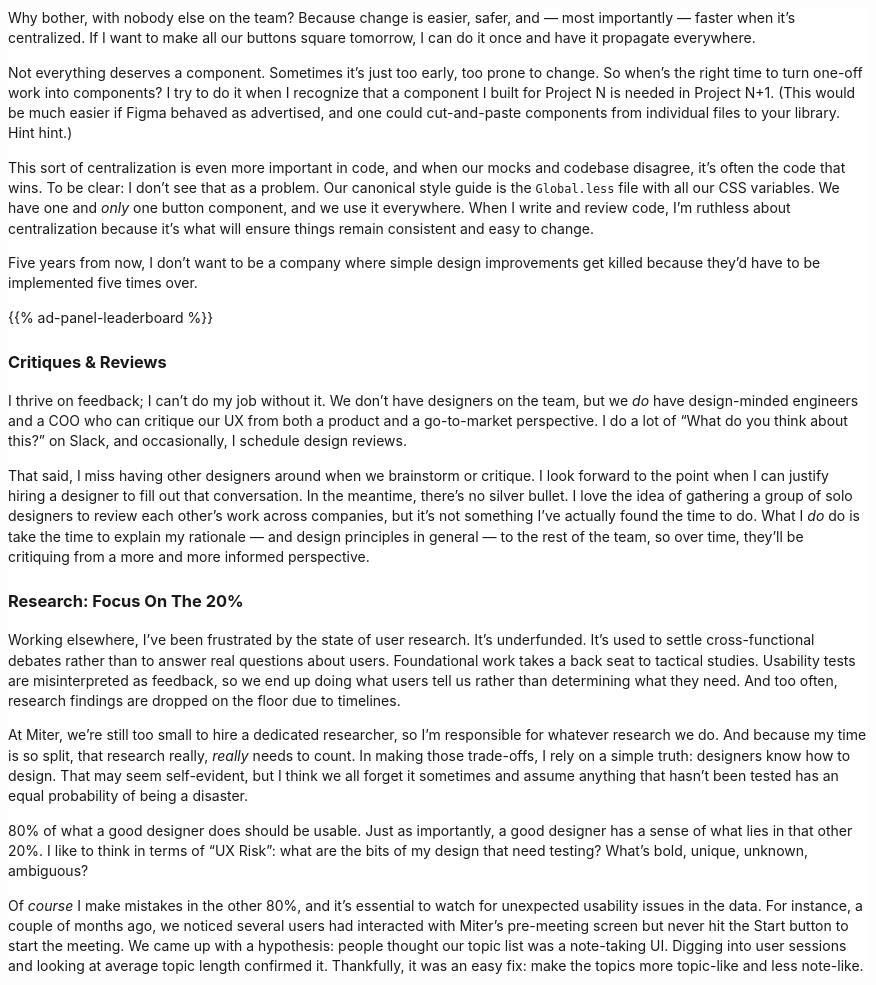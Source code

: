 Why bother, with nobody else on the team? Because change is easier, safer, and &mdash; most importantly &mdash; faster when it’s centralized. If I want to make all our buttons square tomorrow, I can do it once and have it propagate everywhere.

Not everything deserves a component. Sometimes it’s just too early, too prone to change. So when’s the right time to turn one-off work into components? I try to do it when I recognize that a component I built for Project N is needed in Project N+1. (This would be much easier if Figma behaved as advertised, and one could cut-and-paste components from individual files to your library. Hint hint.)

This sort of centralization is even more important in code, and when our mocks and codebase disagree, it’s often the code that wins. To be clear: I don’t see that as a problem. Our canonical style guide is the `Global.less` file with all our CSS variables. We have one and *only* one button component, and we use it everywhere. When I write and review code, I’m ruthless about centralization because it’s what will ensure things remain consistent and easy to change. 

Five years from now, I don’t want to be a company where simple design improvements get killed because they’d have to be implemented five times over.

{{% ad-panel-leaderboard %}} 

### Critiques & Reviews

I thrive on feedback; I can’t do my job without it. We don’t have designers on the team, but we *do* have design-minded engineers and a COO who can critique our UX from both a product and a go-to-market perspective. I do a lot of “What do you think about this?” on Slack, and occasionally, I schedule design reviews.

That said, I miss having other designers around when we brainstorm or critique. I look forward to the point when I can justify hiring a designer to fill out that conversation. In the meantime, there’s no silver bullet. I love the idea of gathering a group of solo designers to review each other’s work across companies, but it’s not something I’ve actually found the time to do. What I *do* do is take the time to explain my rationale &mdash; and design principles in general &mdash; to the rest of the team, so over time, they’ll be critiquing from a more and more informed perspective.

### Research: Focus On The 20%

Working elsewhere, I’ve been frustrated by the state of user research. It’s underfunded. It’s used to settle cross-functional debates rather than to answer real questions about users. Foundational work takes a back seat to tactical studies. Usability tests are misinterpreted as feedback, so we end up doing what users tell us rather than determining what they need. And too often, research findings are dropped on the floor due to timelines.

At Miter, we’re still too small to hire a dedicated researcher, so I’m responsible for whatever research we do. And because my time is so split, that research really, *really* needs to count. In making those trade-offs, I rely on a simple truth: designers know how to design. That may seem self-evident, but I think we all forget it sometimes and assume anything that hasn’t been tested has an equal probability of being a disaster. 

80% of what a good designer does should be usable. Just as importantly, a good designer has a sense of what lies in that other 20%. I like to think in terms of “UX Risk”: what are the bits of my design that need testing? What’s bold, unique, unknown, ambiguous?

Of *course* I make mistakes in the other 80%, and it’s essential to watch for unexpected usability issues in the data. For instance, a couple of months ago, we noticed several users had interacted with Miter’s pre-meeting screen but never hit the Start button to start the meeting. We came up with a hypothesis: people thought our topic list was a note-taking UI. Digging into user sessions and looking at average topic length confirmed it. Thankfully, it was an easy fix: make the topics more topic-like and less note-like. 
